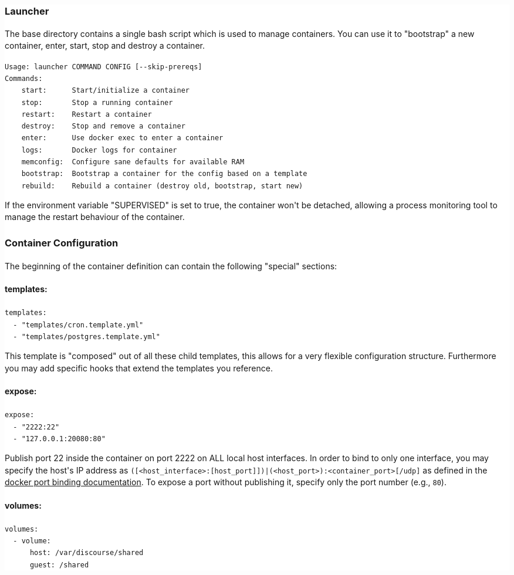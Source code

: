 ### Launcher

The base directory contains a single bash script which is used to manage containers. You can use it to "bootstrap" a new container, enter, start, stop and destroy a container.

```
Usage: launcher COMMAND CONFIG [--skip-prereqs]
Commands:
    start:      Start/initialize a container
    stop:       Stop a running container
    restart:    Restart a container
    destroy:    Stop and remove a container
    enter:      Use docker exec to enter a container
    logs:       Docker logs for container
    memconfig:  Configure sane defaults for available RAM
    bootstrap:  Bootstrap a container for the config based on a template
    rebuild:    Rebuild a container (destroy old, bootstrap, start new)
```

If the environment variable "SUPERVISED" is set to true, the container won't be detached, allowing a process monitoring tool to manage the restart behaviour of the container.

### Container Configuration

The beginning of the container definition can contain the following "special" sections:

#### templates:

```
templates:
  - "templates/cron.template.yml"
  - "templates/postgres.template.yml"
```

This template is "composed" out of all these child templates, this allows for a very flexible configuration structure. Furthermore you may add specific hooks that extend the templates you reference.

#### expose:

```
expose:
  - "2222:22"
  - "127.0.0.1:20080:80"
```

Publish port 22 inside the container on port 2222 on ALL local host interfaces. In order to bind to only one interface, you may specify the host's IP address as `([<host_interface>:[host_port]])|(<host_port>):<container_port>[/udp]` as defined in the [docker port binding documentation](http://docs.docker.com/userguide/dockerlinks/). To expose a port without publishing it, specify only the port number (e.g., `80`).


#### volumes:

```
volumes:
  - volume:
      host: /var/discourse/shared
      guest: /shared

```
